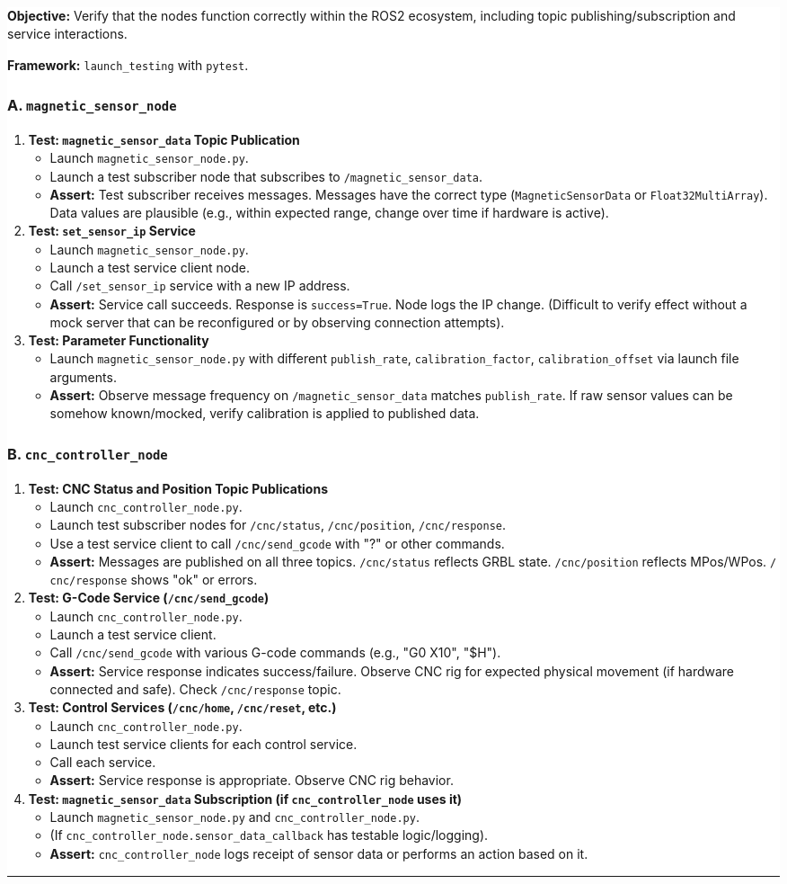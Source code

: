 **Objective:** Verify that the nodes function correctly within the ROS2 ecosystem, including topic publishing/subscription and service interactions.

**Framework:** `launch_testing` with `pytest`.

### A. `magnetic_sensor_node`
1.  **Test: `magnetic_sensor_data` Topic Publication**
    *   Launch `magnetic_sensor_node.py`.
    *   Launch a test subscriber node that subscribes to `/magnetic_sensor_data`.
    *   **Assert:** Test subscriber receives messages. Messages have the correct type (`MagneticSensorData` or `Float32MultiArray`). Data values are plausible (e.g., within expected range, change over time if hardware is active).
2.  **Test: `set_sensor_ip` Service**
    *   Launch `magnetic_sensor_node.py`.
    *   Launch a test service client node.
    *   Call `/set_sensor_ip` service with a new IP address.
    *   **Assert:** Service call succeeds. Response is `success=True`. Node logs the IP change. (Difficult to verify effect without a mock server that can be reconfigured or by observing connection attempts).
3.  **Test: Parameter Functionality**
    *   Launch `magnetic_sensor_node.py` with different `publish_rate`, `calibration_factor`, `calibration_offset` via launch file arguments.
    *   **Assert:** Observe message frequency on `/magnetic_sensor_data` matches `publish_rate`. If raw sensor values can be somehow known/mocked, verify calibration is applied to published data.

### B. `cnc_controller_node`
1.  **Test: CNC Status and Position Topic Publications**
    *   Launch `cnc_controller_node.py`.
    *   Launch test subscriber nodes for `/cnc/status`, `/cnc/position`, `/cnc/response`.
    *   Use a test service client to call `/cnc/send_gcode` with "?" or other commands.
    *   **Assert:** Messages are published on all three topics. `/cnc/status` reflects GRBL state. `/cnc/position` reflects MPos/WPos. `/cnc/response` shows "ok" or errors.
2.  **Test: G-Code Service (`/cnc/send_gcode`)**
    *   Launch `cnc_controller_node.py`.
    *   Launch a test service client.
    *   Call `/cnc/send_gcode` with various G-code commands (e.g., "G0 X10", "$H").
    *   **Assert:** Service response indicates success/failure. Observe CNC rig for expected physical movement (if hardware connected and safe). Check `/cnc/response` topic.
3.  **Test: Control Services (`/cnc/home`, `/cnc/reset`, etc.)**
    *   Launch `cnc_controller_node.py`.
    *   Launch test service clients for each control service.
    *   Call each service.
    *   **Assert:** Service response is appropriate. Observe CNC rig behavior.
4.  **Test: `magnetic_sensor_data` Subscription (if `cnc_controller_node` uses it)**
    *   Launch `magnetic_sensor_node.py` and `cnc_controller_node.py`.
    *   (If `cnc_controller_node.sensor_data_callback` has testable logic/logging).
    *   **Assert:** `cnc_controller_node` logs receipt of sensor data or performs an action based on it.

---